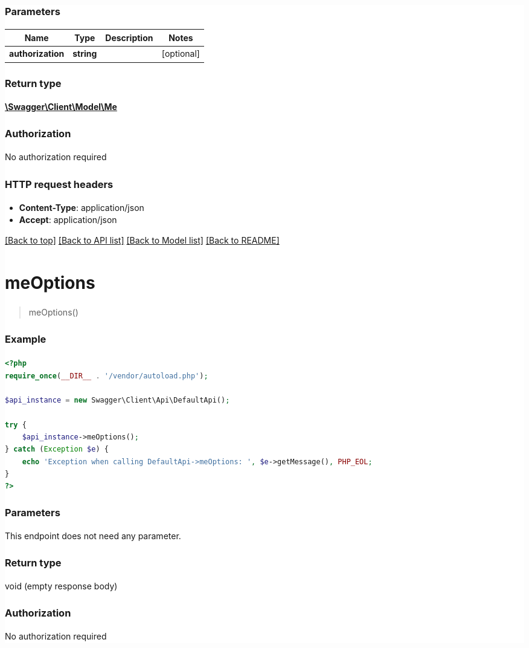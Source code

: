 ### Parameters

Name | Type | Description  | Notes
------------- | ------------- | ------------- | -------------
 **authorization** | **string**|  | [optional]

### Return type

[**\Swagger\Client\Model\Me**](../Model/Me.md)

### Authorization

No authorization required

### HTTP request headers

 - **Content-Type**: application/json
 - **Accept**: application/json

[[Back to top]](#) [[Back to API list]](../../README.md#documentation-for-api-endpoints) [[Back to Model list]](../../README.md#documentation-for-models) [[Back to README]](../../README.md)

# **meOptions**
> meOptions()



### Example
```php
<?php
require_once(__DIR__ . '/vendor/autoload.php');

$api_instance = new Swagger\Client\Api\DefaultApi();

try {
    $api_instance->meOptions();
} catch (Exception $e) {
    echo 'Exception when calling DefaultApi->meOptions: ', $e->getMessage(), PHP_EOL;
}
?>
```

### Parameters
This endpoint does not need any parameter.

### Return type

void (empty response body)

### Authorization

No authorization required
